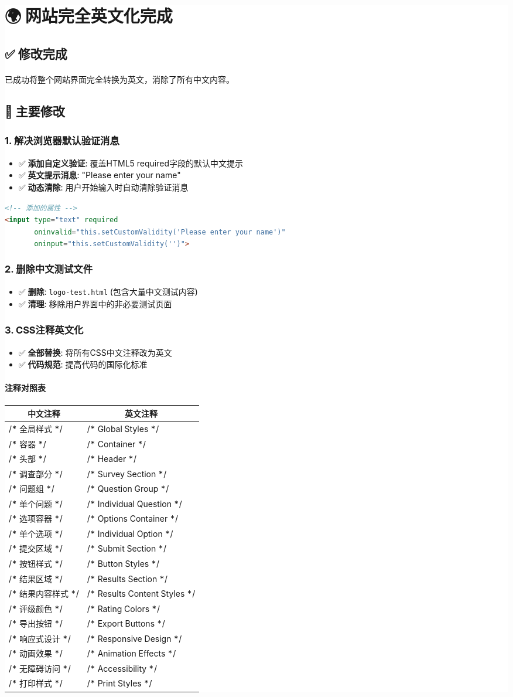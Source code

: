 # 🌍 网站完全英文化完成

## ✅ 修改完成

已成功将整个网站界面完全转换为英文，消除了所有中文内容。

## 🔧 主要修改

### **1. 解决浏览器默认验证消息**
- ✅ **添加自定义验证**: 覆盖HTML5 required字段的默认中文提示
- ✅ **英文提示消息**: "Please enter your name"
- ✅ **动态清除**: 用户开始输入时自动清除验证消息

```html
<!-- 添加的属性 -->
<input type="text" required
       oninvalid="this.setCustomValidity('Please enter your name')"
       oninput="this.setCustomValidity('')">
```

### **2. 删除中文测试文件**
- ✅ **删除**: `logo-test.html` (包含大量中文测试内容)
- ✅ **清理**: 移除用户界面中的非必要测试页面

### **3. CSS注释英文化**
- ✅ **全部替换**: 将所有CSS中文注释改为英文
- ✅ **代码规范**: 提高代码的国际化标准

#### **注释对照表**
| 中文注释 | 英文注释 |
|---------|---------|
| /* 全局样式 */ | /* Global Styles */ |
| /* 容器 */ | /* Container */ |
| /* 头部 */ | /* Header */ |
| /* 调查部分 */ | /* Survey Section */ |
| /* 问题组 */ | /* Question Group */ |
| /* 单个问题 */ | /* Individual Question */ |
| /* 选项容器 */ | /* Options Container */ |
| /* 单个选项 */ | /* Individual Option */ |
| /* 提交区域 */ | /* Submit Section */ |
| /* 按钮样式 */ | /* Button Styles */ |
| /* 结果区域 */ | /* Results Section */ |
| /* 结果内容样式 */ | /* Results Content Styles */ |
| /* 评级颜色 */ | /* Rating Colors */ |
| /* 导出按钮 */ | /* Export Buttons */ |
| /* 响应式设计 */ | /* Responsive Design */ |
| /* 动画效果 */ | /* Animation Effects */ |
| /* 无障碍访问 */ | /* Accessibility */ |
| /* 打印样式 */ | /* Print Styles */ |